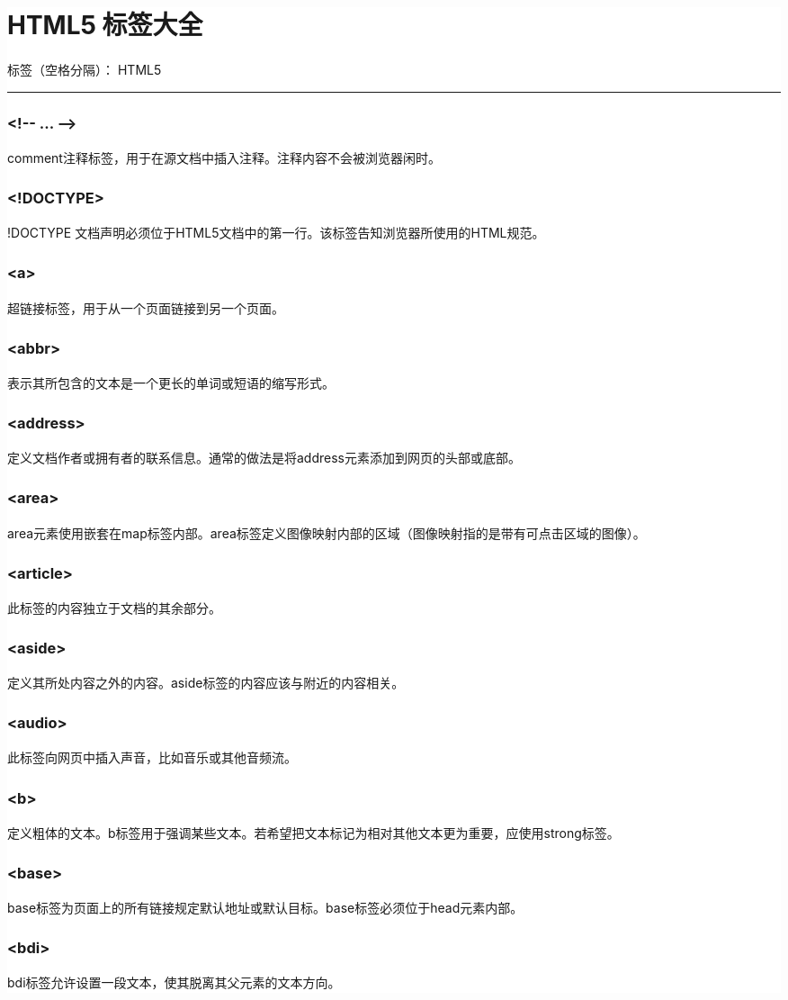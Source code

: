 # HTML5 标签大全

标签（空格分隔）： HTML5

---

### &lt;!-- ... --&gt;

comment注释标签，用于在源文档中插入注释。注释内容不会被浏览器闲时。

### &lt;!DOCTYPE&gt;

!DOCTYPE 文档声明必须位于HTML5文档中的第一行。该标签告知浏览器所使用的HTML规范。

### &lt;a&gt;

超链接标签，用于从一个页面链接到另一个页面。

### &lt;abbr&gt;

表示其所包含的文本是一个更长的单词或短语的缩写形式。

### &lt;address&gt;

定义文档作者或拥有者的联系信息。通常的做法是将address元素添加到网页的头部或底部。

### &lt;area&gt;

area元素使用嵌套在map标签内部。area标签定义图像映射内部的区域（图像映射指的是带有可点击区域的图像）。

### &lt;article&gt;

此标签的内容独立于文档的其余部分。

### &lt;aside&gt;

定义其所处内容之外的内容。aside标签的内容应该与附近的内容相关。

### &lt;audio&gt;

此标签向网页中插入声音，比如音乐或其他音频流。

### &lt;b&gt;

定义粗体的文本。b标签用于强调某些文本。若希望把文本标记为相对其他文本更为重要，应使用strong标签。

### &lt;base&gt;

base标签为页面上的所有链接规定默认地址或默认目标。base标签必须位于head元素内部。

### &lt;bdi&gt;

bdi标签允许设置一段文本，使其脱离其父元素的文本方向。
